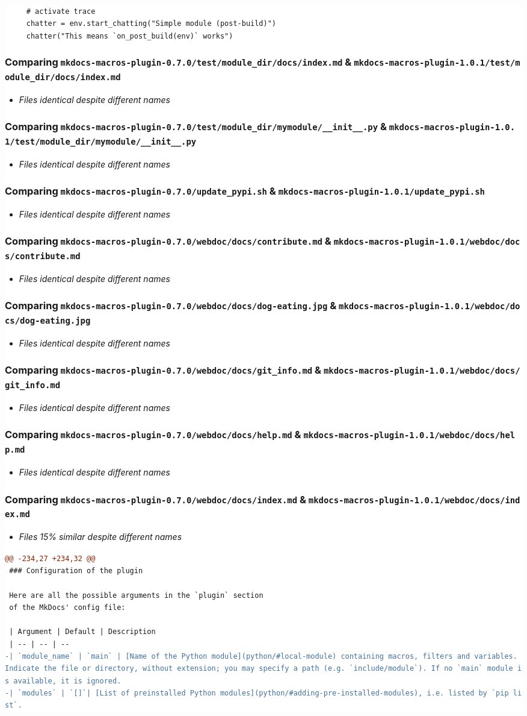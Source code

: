 ```diff
     # activate trace
     chatter = env.start_chatting("Simple module (post-build)")
     chatter("This means `on_post_build(env)` works")
```

### Comparing `mkdocs-macros-plugin-0.7.0/test/module_dir/docs/index.md` & `mkdocs-macros-plugin-1.0.1/test/module_dir/docs/index.md`

 * *Files identical despite different names*

### Comparing `mkdocs-macros-plugin-0.7.0/test/module_dir/mymodule/__init__.py` & `mkdocs-macros-plugin-1.0.1/test/module_dir/mymodule/__init__.py`

 * *Files identical despite different names*

### Comparing `mkdocs-macros-plugin-0.7.0/update_pypi.sh` & `mkdocs-macros-plugin-1.0.1/update_pypi.sh`

 * *Files identical despite different names*

### Comparing `mkdocs-macros-plugin-0.7.0/webdoc/docs/contribute.md` & `mkdocs-macros-plugin-1.0.1/webdoc/docs/contribute.md`

 * *Files identical despite different names*

### Comparing `mkdocs-macros-plugin-0.7.0/webdoc/docs/dog-eating.jpg` & `mkdocs-macros-plugin-1.0.1/webdoc/docs/dog-eating.jpg`

 * *Files identical despite different names*

### Comparing `mkdocs-macros-plugin-0.7.0/webdoc/docs/git_info.md` & `mkdocs-macros-plugin-1.0.1/webdoc/docs/git_info.md`

 * *Files identical despite different names*

### Comparing `mkdocs-macros-plugin-0.7.0/webdoc/docs/help.md` & `mkdocs-macros-plugin-1.0.1/webdoc/docs/help.md`

 * *Files identical despite different names*

### Comparing `mkdocs-macros-plugin-0.7.0/webdoc/docs/index.md` & `mkdocs-macros-plugin-1.0.1/webdoc/docs/index.md`

 * *Files 15% similar despite different names*

```diff
@@ -234,27 +234,32 @@
 ### Configuration of the plugin
 
 Here are all the possible arguments in the `plugin` section
 of the MkDocs' config file:
 
 | Argument | Default | Description
 | -- | -- | --
-| `module_name` | `main` | [Name of the Python module](python/#local-module) containing macros, filters and variables. Indicate the file or directory, without extension; you may specify a path (e.g. `include/module`). If no `main` module is available, it is ignored.
-| `modules` | `[]`| [List of preinstalled Python modules](python/#adding-pre-installed-modules), i.e. listed by `pip list`.
```